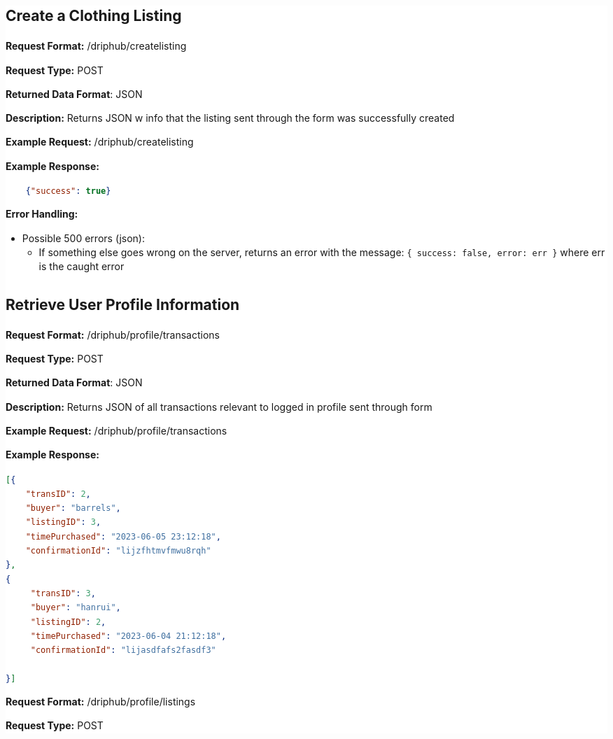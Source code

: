 ## Create a Clothing Listing
**Request Format:** /driphub/createlisting

**Request Type:** POST

**Returned Data Format**: JSON

**Description:** Returns JSON w info that the listing sent through the form was successfully created


**Example Request:** /driphub/createlisting

**Example Response:**

```json
    {"success": true}
```

**Error Handling:**
- Possible 500 errors (json):
  - If something else goes wrong on the server, returns an error with the message: 
  `{ success: false, error: err }` where err is the caught error
  
## Retrieve User Profile Information
**Request Format:** /driphub/profile/transactions

**Request Type:** POST

**Returned Data Format**: JSON

**Description:** Returns JSON of all transactions relevant to logged in profile sent through form

**Example Request:** /driphub/profile/transactions

**Example Response:**

```json
[{
    "transID": 2,
    "buyer": "barrels",
    "listingID": 3,
    "timePurchased": "2023-06-05 23:12:18",
    "confirmationId": "lijzfhtmvfmwu8rqh"
},
{
     "transID": 3,
     "buyer": "hanrui",
     "listingID": 2,
     "timePurchased": "2023-06-04 21:12:18",
     "confirmationId": "lijasdfafs2fasdf3"

}]
```
**Request Format:** /driphub/profile/listings

**Request Type:** POST

